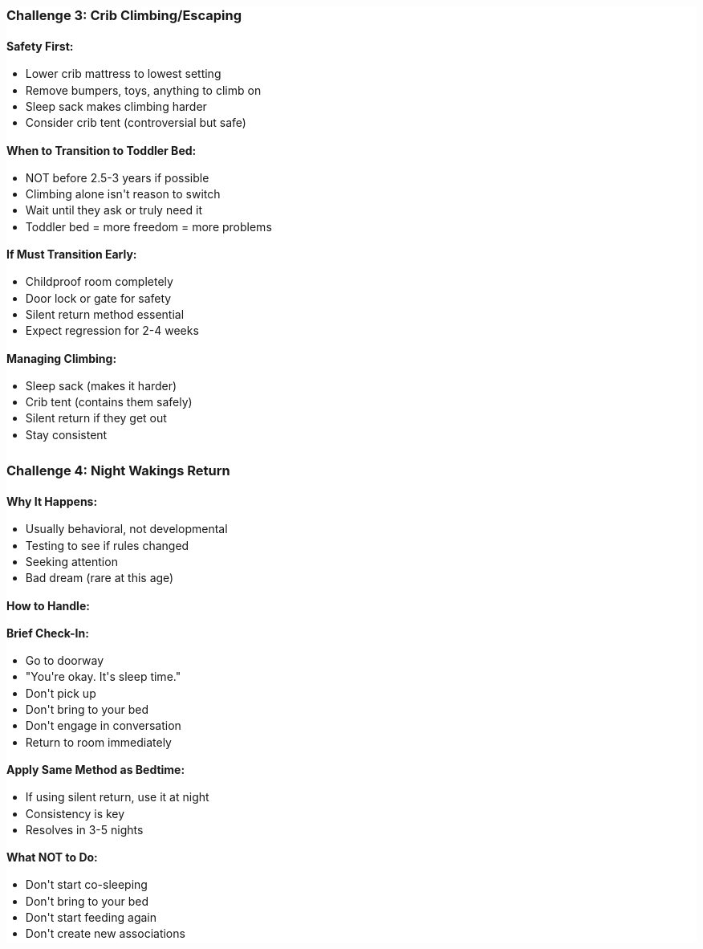 ### Challenge 3: Crib Climbing/Escaping

**Safety First:**
- Lower crib mattress to lowest setting
- Remove bumpers, toys, anything to climb on
- Sleep sack makes climbing harder
- Consider crib tent (controversial but safe)

**When to Transition to Toddler Bed:**
- NOT before 2.5-3 years if possible
- Climbing alone isn't reason to switch
- Wait until they ask or truly need it
- Toddler bed = more freedom = more problems

**If Must Transition Early:**
- Childproof room completely
- Door lock or gate for safety
- Silent return method essential
- Expect regression for 2-4 weeks

**Managing Climbing:**
- Sleep sack (makes it harder)
- Crib tent (contains them safely)
- Silent return if they get out
- Stay consistent

### Challenge 4: Night Wakings Return

**Why It Happens:**
- Usually behavioral, not developmental
- Testing to see if rules changed
- Seeking attention
- Bad dream (rare at this age)

**How to Handle:**

**Brief Check-In:**
- Go to doorway
- "You're okay. It's sleep time."
- Don't pick up
- Don't bring to your bed
- Don't engage in conversation
- Return to room immediately

**Apply Same Method as Bedtime:**
- If using silent return, use it at night
- Consistency is key
- Resolves in 3-5 nights

**What NOT to Do:**
- Don't start co-sleeping
- Don't bring to your bed
- Don't start feeding again
- Don't create new associations
